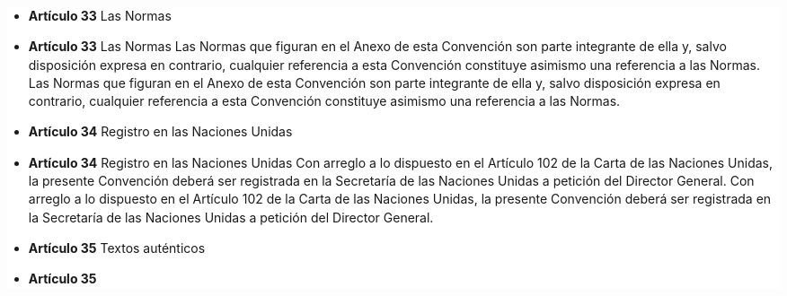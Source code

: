 - **Artículo 33**
  Las Normas 

- **Artículo 33**
  Las Normas Las Normas que figuran en el Anexo de esta Convención son parte integrante de ella y, salvo disposición expresa en contrario, cualquier referencia a esta Convención constituye asimismo una referencia a las Normas. Las Normas que figuran en el Anexo de esta Convención son parte integrante de ella y, salvo disposición expresa en contrario, cualquier referencia a esta Convención constituye asimismo una referencia a las Normas.

- **Artículo 34**
  Registro en las Naciones Unidas 

- **Artículo 34**
  Registro en las Naciones Unidas Con arreglo a lo dispuesto en el Artículo 102 de la Carta de las Naciones Unidas, la presente Convención deberá ser registrada en la Secretaría de las Naciones Unidas a petición del Director General. Con arreglo a lo dispuesto en el Artículo 102 de la Carta de las Naciones Unidas, la presente Convención deberá ser registrada en la Secretaría de las Naciones Unidas a petición del Director General.

- **Artículo 35**
  Textos auténticos 

- **Artículo 35**